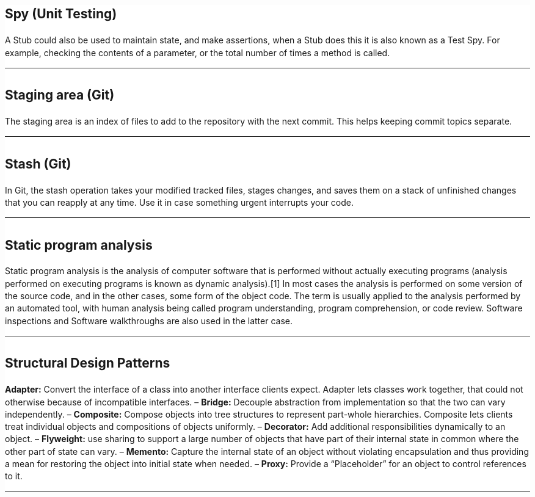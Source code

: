 
## Spy (Unit Testing)

A Stub could also be used to maintain state, and make assertions, when a Stub
does this it is also known as a Test Spy. For example, checking the contents of
a parameter, or the total number of times a method is called.

---

## Staging area (Git)

The staging area is an index of files to add to the repository with the next
commit. This helps keeping commit topics separate.

---

## Stash (Git)

In Git, the stash operation takes your modified tracked files, stages changes,
and saves them on a stack of unfinished changes that you can reapply at any
time. Use it in case something urgent interrupts your code.

---

## Static program analysis

Static program analysis is the analysis of computer software that is performed
without actually executing programs (analysis performed on executing programs is
known as dynamic analysis).[1] In most cases the analysis is performed on some
version of the source code, and in the other cases, some form of the object
code. The term is usually applied to the analysis performed by an automated
tool, with human analysis being called program understanding, program
comprehension, or code review. Software inspections and Software walkthroughs
are also used in the latter case.

---

## Structural Design Patterns

**Adapter:** Convert the interface of a class into another interface clients
expect. Adapter lets classes work together, that could not otherwise because
of incompatible interfaces. – **Bridge:** Decouple abstraction from
implementation so that the two can vary independently. – **Composite:** Compose
objects into tree structures to represent part-whole hierarchies. Composite lets
clients treat individual objects and compositions of objects uniformly. –
**Decorator:** Add additional responsibilities dynamically to an object. –
**Flyweight:** use sharing to support a large number of objects that have part
of their internal state in common where the other part of state can vary. –
**Memento:** Capture the internal state of an object without violating
encapsulation and thus providing a mean for restoring the object into initial
state when needed. – **Proxy:** Provide a “Placeholder” for an object to control
references to it.

---